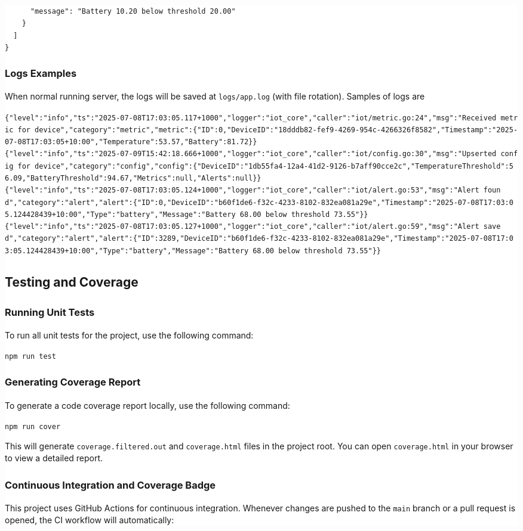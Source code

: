 ```
      "message": "Battery 10.20 below threshold 20.00"
    }
  ]
}
```

### Logs Examples

When normal running server, the logs will be saved at `logs/app.log` (with file rotation). Samples of logs are

```
{"level":"info","ts":"2025-07-08T17:03:05.117+1000","logger":"iot_core","caller":"iot/metric.go:24","msg":"Received metric for device","category":"metric","metric":{"ID":0,"DeviceID":"18dddb82-fef9-4269-954c-4266326f8582","Timestamp":"2025-07-08T17:03:05+10:00","Temperature":53.57,"Battery":81.72}}
{"level":"info","ts":"2025-07-09T15:42:18.666+1000","logger":"iot_core","caller":"iot/config.go:30","msg":"Upserted config for device","category":"config","config":{"DeviceID":"1db55fa4-12a4-41d2-9126-b7aff90cce2c","TemperatureThreshold":56.09,"BatteryThreshold":94.67,"Metrics":null,"Alerts":null}}
{"level":"info","ts":"2025-07-08T17:03:05.124+1000","logger":"iot_core","caller":"iot/alert.go:53","msg":"Alert found","category":"alert","alert":{"ID":0,"DeviceID":"b60f1de6-f32c-4233-8102-832ea081a29e","Timestamp":"2025-07-08T17:03:05.124428439+10:00","Type":"battery","Message":"Battery 68.00 below threshold 73.55"}}
{"level":"info","ts":"2025-07-08T17:03:05.127+1000","logger":"iot_core","caller":"iot/alert.go:59","msg":"Alert saved","category":"alert","alert":{"ID":3289,"DeviceID":"b60f1de6-f32c-4233-8102-832ea081a29e","Timestamp":"2025-07-08T17:03:05.124428439+10:00","Type":"battery","Message":"Battery 68.00 below threshold 73.55"}}
```

## Testing and Coverage

### Running Unit Tests

To run all unit tests for the project, use the following command:

```bash
npm run test
```

### Generating Coverage Report

To generate a code coverage report locally, use the following command:

```bash
npm run cover
```

This will generate `coverage.filtered.out` and `coverage.html` files in the project root. You can open `coverage.html` in your browser to view a detailed report.

### Continuous Integration and Coverage Badge

This project uses GitHub Actions for continuous integration. Whenever changes are pushed to the `main` branch or a pull request is opened, the CI workflow will automatically:
